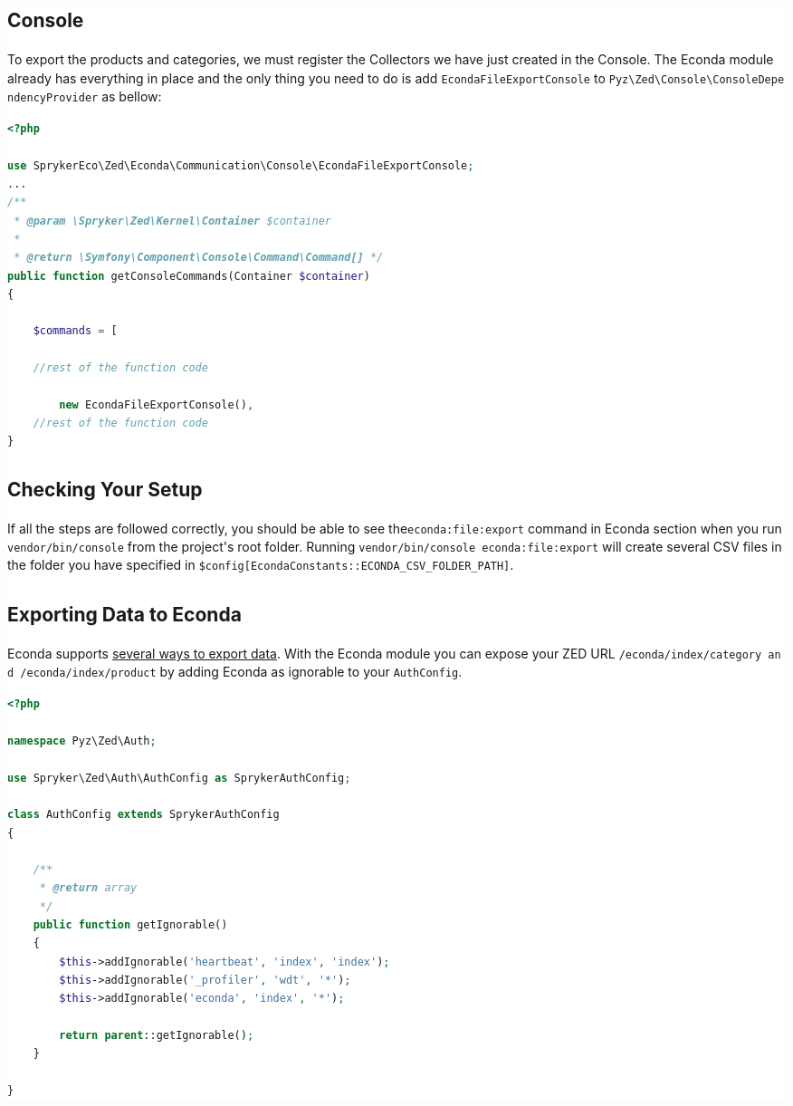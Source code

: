 ## Console

To export the products and categories,  we must register the Collectors we have just created in the Console. The Econda module already has everything in place and the only thing you need to do is add `EcondaFileExportConsole` to `Pyz\Zed\Console\ConsoleDependencyProvider` as bellow:

```php
<?php

use SprykerEco\Zed\Econda\Communication\Console\EcondaFileExportConsole;
...
/**
 * @param \Spryker\Zed\Kernel\Container $container
 *
 * @return \Symfony\Component\Console\Command\Command[] */
public function getConsoleCommands(Container $container)
{

    $commands = [

    //rest of the function code

        new EcondaFileExportConsole(),
    //rest of the function code
}
```

## Checking Your Setup

 If all the steps are  followed correctly, you should be able to see the`econda:file:export` command in Econda section when you run `vendor/bin/console` from the project's root folder.
Running `vendor/bin/console econda:file:export` will create several CSV files in the folder you have specified in `$config[EcondaConstants::ECONDA_CSV_FOLDER_PATH]`.

## Exporting Data to Econda

Econda supports [several ways to export data](https://support.econda.de/display/CSDE/Produktdatenimport). With the Econda module you can expose your ZED URL `/econda/index/category and /econda/index/product` by adding Econda as ignorable to your `AuthConfig`.

```php
<?php

namespace Pyz\Zed\Auth;

use Spryker\Zed\Auth\AuthConfig as SprykerAuthConfig;

class AuthConfig extends SprykerAuthConfig
{

    /**
     * @return array
     */
    public function getIgnorable()
    {
        $this->addIgnorable('heartbeat', 'index', 'index');
        $this->addIgnorable('_profiler', 'wdt', '*');
        $this->addIgnorable('econda', 'index', '*');

        return parent::getIgnorable();
    }

}
```
